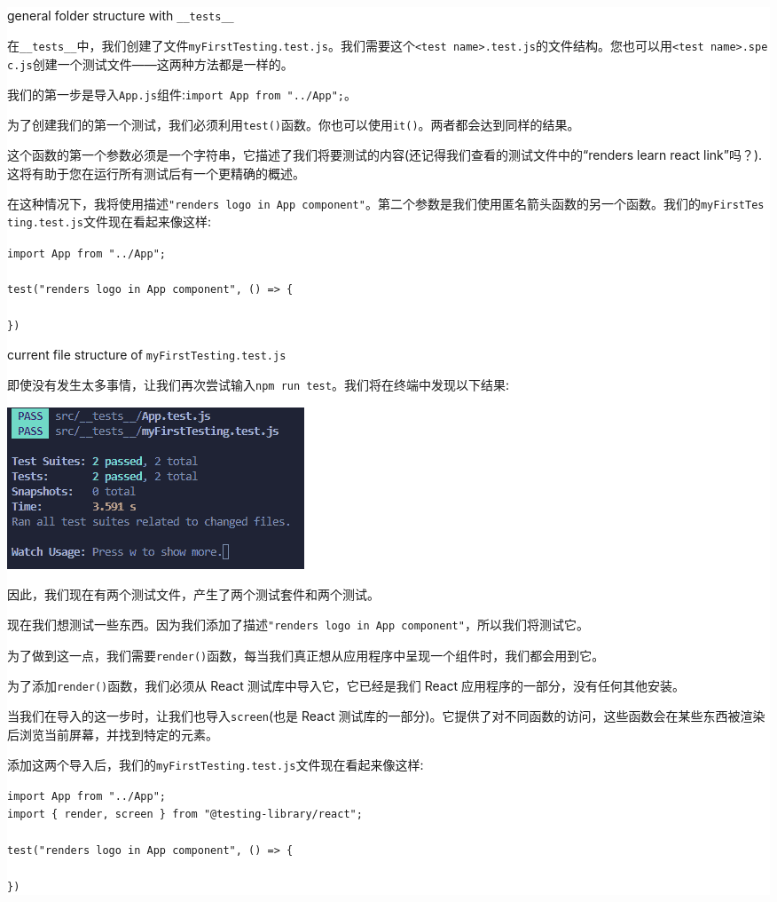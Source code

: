 general folder structure with `__tests__`

在`__tests__`中，我们创建了文件`myFirstTesting.test.js`。我们需要这个`<test name>.test.js`的文件结构。您也可以用`<test name>.spec.js`创建一个测试文件——这两种方法都是一样的。

我们的第一步是导入`App.js`组件:`import App from "../App";`。

为了创建我们的第一个测试，我们必须利用`test()`函数。你也可以使用`it()`。两者都会达到同样的结果。

这个函数的第一个参数必须是一个字符串，它描述了我们将要测试的内容(还记得我们查看的测试文件中的“renders learn react link”吗？).这将有助于您在运行所有测试后有一个更精确的概述。

在这种情况下，我将使用描述`"renders logo in App component"`。第二个参数是我们使用匿名箭头函数的另一个函数。我们的`myFirstTesting.test.js`文件现在看起来像这样:

```
import App from "../App";

test("renders logo in App component", () => {

})
```

current file structure of `myFirstTesting.test.js`

即使没有发生太多事情，让我们再次尝试输入`npm run test`。我们将在终端中发现以下结果:

![image-126](img/25492a9422e2c8eee66f42416edb3eee.png)

因此，我们现在有两个测试文件，产生了两个测试套件和两个测试。

现在我们想测试一些东西。因为我们添加了描述`"renders logo in App component"`，所以我们将测试它。

为了做到这一点，我们需要`render()`函数，每当我们真正想从应用程序中呈现一个组件时，我们都会用到它。

为了添加`render()`函数，我们必须从 React 测试库中导入它，它已经是我们 React 应用程序的一部分，没有任何其他安装。

当我们在导入的这一步时，让我们也导入`screen`(也是 React 测试库的一部分)。它提供了对不同函数的访问，这些函数会在某些东西被渲染后浏览当前屏幕，并找到特定的元素。

添加这两个导入后，我们的`myFirstTesting.test.js`文件现在看起来像这样:

```
import App from "../App";
import { render, screen } from "@testing-library/react";

test("renders logo in App component", () => {

})
```
